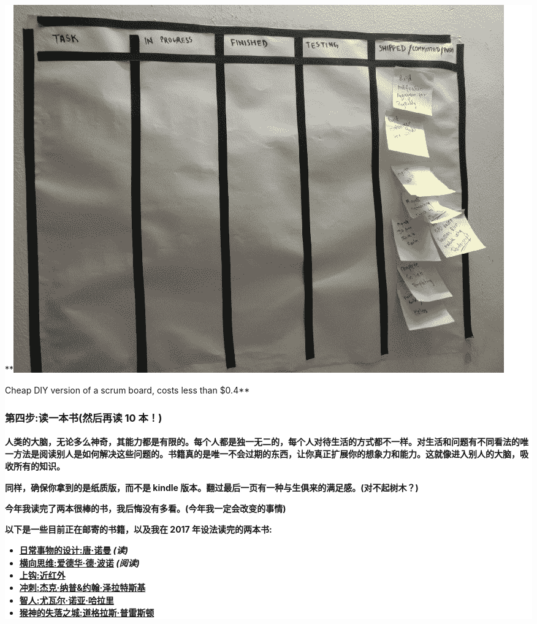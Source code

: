 **![nR2IACNXl854c3QxPReOL8mWZq3WrZgQF2AQ](img/664769710bfed159732338ff10de9f59.png)

Cheap DIY version of a scrum board, costs less than $0.4** 

### **第四步:读一本书(然后再读 10 本！)**

**人类的大脑，无论多么神奇，其能力都是有限的。每个人都是独一无二的，每个人对待生活的方式都不一样。对生活和问题有不同看法的唯一方法是阅读别人是如何解决这些问题的。书籍真的是唯一不会过期的东西，让你真正扩展你的想象力和能力。这就像进入别人的大脑，吸收所有的知识。**

**同样，确保你拿到的是纸质版，而不是 kindle 版本。翻过最后一页有一种与生俱来的满足感。(对不起树木？)**

**今年我读完了两本很棒的书，我后悔没有多看。(今年我一定会改变的事情)**

**以下是一些目前正在邮寄的书籍，以及我在 2017 年设法读完的两本书:**

*   **[**日常事物的设计:唐·诺曼**](https://www.amazon.com/Design-Everyday-Things-Revised-Expanded/dp/0465050654/ref=pd_lpo_sbs_14_t_0?_encoding=UTF8&psc=1&refRID=KQJJ0SJX62NZ7TE07W94) *(读)***
*   **[**横向思维:爱德华·德·波诺**](https://www.amazon.com/Lateral-Thinking-Textbook-Creativity-2009-11-12/dp/B017MYDSYG/ref=sr_1_4?s=books&ie=UTF8&qid=1514799382&sr=1-4&keywords=lateral+thinking+edward+de+bono) *(阅读)***
*   **[**上钩:近红外**](https://www.amazon.com/Hooked-How-Build-Habit-Forming-Products/dp/1591847788/ref=sr_1_1?s=books&ie=UTF8&qid=1514799525&sr=1-1&keywords=hooked)**
*   **[**冲刺:杰克·纳普&约翰·泽拉特斯基**](https://www.amazon.com/Sprint-Solve-Problems-Test-Ideas/dp/150112174X/ref=sr_1_1?s=books&ie=UTF8&qid=1514799601&sr=1-1&keywords=sprint)**
*   **[**智人:尤瓦尔·诺亚·哈拉里**](https://www.amazon.com/Sapiens-Humankind-Yuval-Noah-Harari-ebook/dp/B00ICN066A/ref=sr_1_1?s=digital-text&ie=UTF8&qid=1514799741&sr=1-1&keywords=sapien)**
*   **[**猴神的失落之城:道格拉斯·普雷斯顿**](https://www.amazon.com/gp/product/B01G1K1RTA/ref=s9_acsd_ri_bw_c_x_4_w?pf_rd_m=ATVPDKIKX0DER&pf_rd_s=merchandised-search-8&pf_rd_r=F6K6717ZY3JJHRSHNH32&pf_rd_r=F6K6717ZY3JJHRSHNH32&pf_rd_t=101&pf_rd_p=b8c0a303-a08e-4b0b-bd49-040811fd7080&pf_rd_p=b8c0a303-a08e-4b0b-bd49-040811fd7080&pf_rd_i=283155)**
